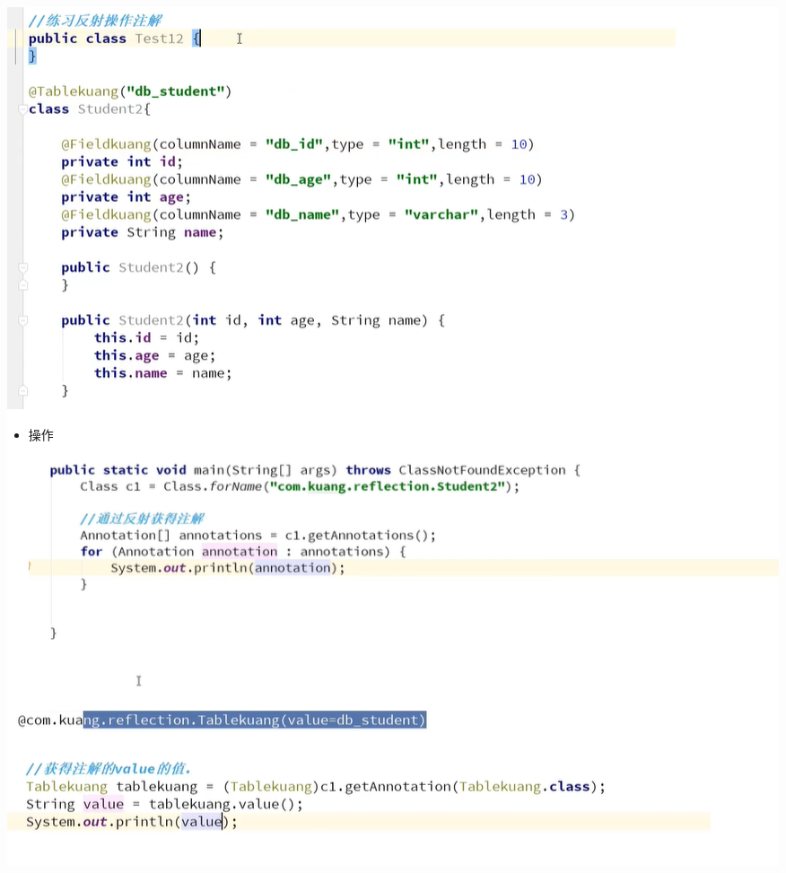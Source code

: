 ![image-20201222223643107](注解与反射.assets/image-20201222223643107.png)



+ 操作

  ![image-20201222223729849](注解与反射.assets/image-20201222223729849.png)

![image-20201222223748026](注解与反射.assets/image-20201222223748026.png)



![image-20201222223810731](注解与反射.assets/image-20201222223810731.png)
